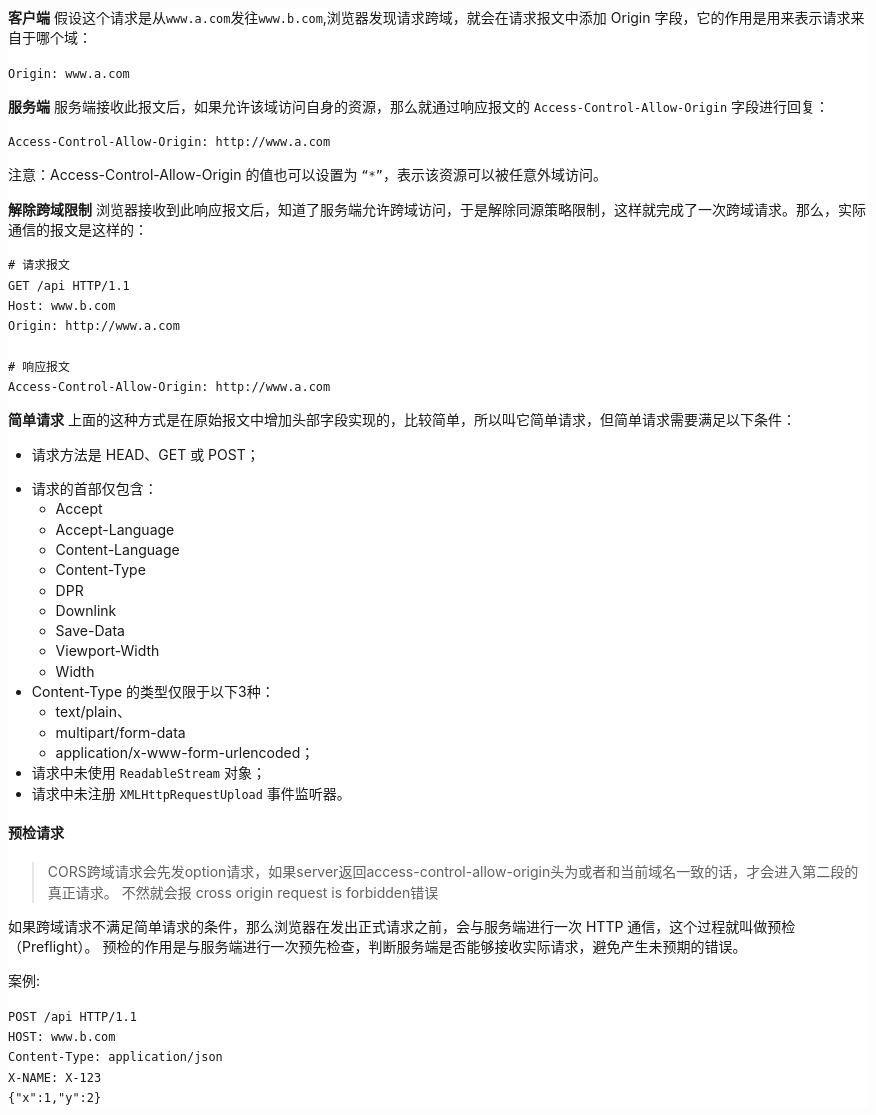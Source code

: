 **客户端**
假设这个请求是从`www.a.com`发往`www.b.com`,浏览器发现请求跨域，就会在请求报文中添加 Origin 字段，它的作用是用来表示请求来自于哪个域：
```http
Origin: www.a.com
```

**服务端**
服务端接收此报文后，如果允许该域访问自身的资源，那么就通过响应报文的 `Access-Control-Allow-Origin` 字段进行回复：
```http
Access-Control-Allow-Origin: http://www.a.com
```
注意：Access-Control-Allow-Origin 的值也可以设置为 `“*”`，表示该资源可以被任意外域访问。

**解除跨域限制**
浏览器接收到此响应报文后，知道了服务端允许跨域访问，于是解除同源策略限制，这样就完成了一次跨域请求。那么，实际通信的报文是这样的：
```http
# 请求报文
GET /api HTTP/1.1
Host: www.b.com
Origin: http://www.a.com

# 响应报文
Access-Control-Allow-Origin: http://www.a.com
```

**简单请求**
上面的这种方式是在原始报文中增加头部字段实现的，比较简单，所以叫它简单请求，但简单请求需要满足以下条件：
* 请求方法是 HEAD、GET 或 POST；
- 请求的首部仅包含：
	- Accept
	- Accept-Language
	- Content-Language
	- Content-Type
	- DPR
	- Downlink
	- Save-Data
	- Viewport-Width
	- Width
- Content-Type 的类型仅限于以下3种：
	- text/plain、
	- multipart/form-data
	- application/x-www-form-urlencoded；
- 请求中未使用 `ReadableStream` 对象；
- 请求中未注册 `XMLHttpRequestUpload` 事件监听器。

#### **预检请求**

>CORS跨域请求会先发option请求，如果server返回access-control-allow-origin头为或者和当前域名一致的话，才会进入第二段的真正请求。
不然就会报 cross origin request is forbidden错误


如果跨域请求不满足简单请求的条件，那么浏览器在发出正式请求之前，会与服务端进行一次 HTTP 通信，这个过程就叫做预检（Preflight）。
预检的作用是与服务端进行一次预先检查，判断服务端是否能够接收实际请求，避免产生未预期的错误。

案例:
```http
POST /api HTTP/1.1
HOST: www.b.com
Content-Type: application/json
X-NAME: X-123
{"x":1,"y":2}
```
